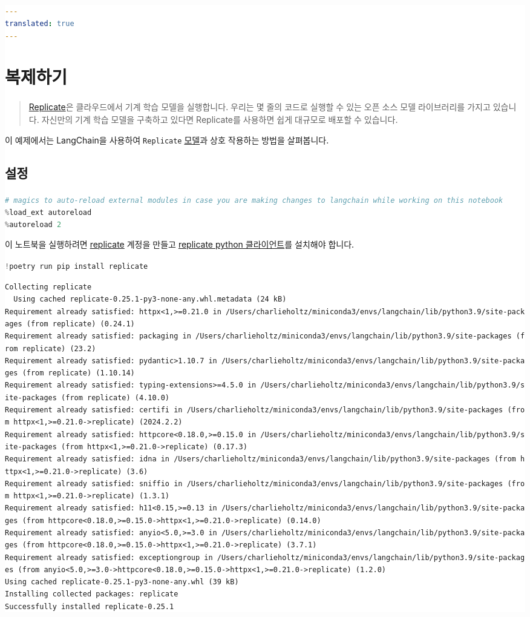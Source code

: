 ```yaml
---
translated: true
---
```


# 복제하기

>[Replicate](https://replicate.com/blog/machine-learning-needs-better-tools)은 클라우드에서 기계 학습 모델을 실행합니다. 우리는 몇 줄의 코드로 실행할 수 있는 오픈 소스 모델 라이브러리를 가지고 있습니다. 자신만의 기계 학습 모델을 구축하고 있다면 Replicate를 사용하면 쉽게 대규모로 배포할 수 있습니다.

이 예제에서는 LangChain을 사용하여 `Replicate` [모델](https://replicate.com/explore)과 상호 작용하는 방법을 살펴봅니다.

## 설정

```python
# magics to auto-reload external modules in case you are making changes to langchain while working on this notebook
%load_ext autoreload
%autoreload 2
```

이 노트북을 실행하려면 [replicate](https://replicate.com) 계정을 만들고 [replicate python 클라이언트](https://github.com/replicate/replicate-python)를 설치해야 합니다.

```python
!poetry run pip install replicate
```

```output
Collecting replicate
  Using cached replicate-0.25.1-py3-none-any.whl.metadata (24 kB)
Requirement already satisfied: httpx<1,>=0.21.0 in /Users/charlieholtz/miniconda3/envs/langchain/lib/python3.9/site-packages (from replicate) (0.24.1)
Requirement already satisfied: packaging in /Users/charlieholtz/miniconda3/envs/langchain/lib/python3.9/site-packages (from replicate) (23.2)
Requirement already satisfied: pydantic>1.10.7 in /Users/charlieholtz/miniconda3/envs/langchain/lib/python3.9/site-packages (from replicate) (1.10.14)
Requirement already satisfied: typing-extensions>=4.5.0 in /Users/charlieholtz/miniconda3/envs/langchain/lib/python3.9/site-packages (from replicate) (4.10.0)
Requirement already satisfied: certifi in /Users/charlieholtz/miniconda3/envs/langchain/lib/python3.9/site-packages (from httpx<1,>=0.21.0->replicate) (2024.2.2)
Requirement already satisfied: httpcore<0.18.0,>=0.15.0 in /Users/charlieholtz/miniconda3/envs/langchain/lib/python3.9/site-packages (from httpx<1,>=0.21.0->replicate) (0.17.3)
Requirement already satisfied: idna in /Users/charlieholtz/miniconda3/envs/langchain/lib/python3.9/site-packages (from httpx<1,>=0.21.0->replicate) (3.6)
Requirement already satisfied: sniffio in /Users/charlieholtz/miniconda3/envs/langchain/lib/python3.9/site-packages (from httpx<1,>=0.21.0->replicate) (1.3.1)
Requirement already satisfied: h11<0.15,>=0.13 in /Users/charlieholtz/miniconda3/envs/langchain/lib/python3.9/site-packages (from httpcore<0.18.0,>=0.15.0->httpx<1,>=0.21.0->replicate) (0.14.0)
Requirement already satisfied: anyio<5.0,>=3.0 in /Users/charlieholtz/miniconda3/envs/langchain/lib/python3.9/site-packages (from httpcore<0.18.0,>=0.15.0->httpx<1,>=0.21.0->replicate) (3.7.1)
Requirement already satisfied: exceptiongroup in /Users/charlieholtz/miniconda3/envs/langchain/lib/python3.9/site-packages (from anyio<5.0,>=3.0->httpcore<0.18.0,>=0.15.0->httpx<1,>=0.21.0->replicate) (1.2.0)
Using cached replicate-0.25.1-py3-none-any.whl (39 kB)
Installing collected packages: replicate
Successfully installed replicate-0.25.1
```
